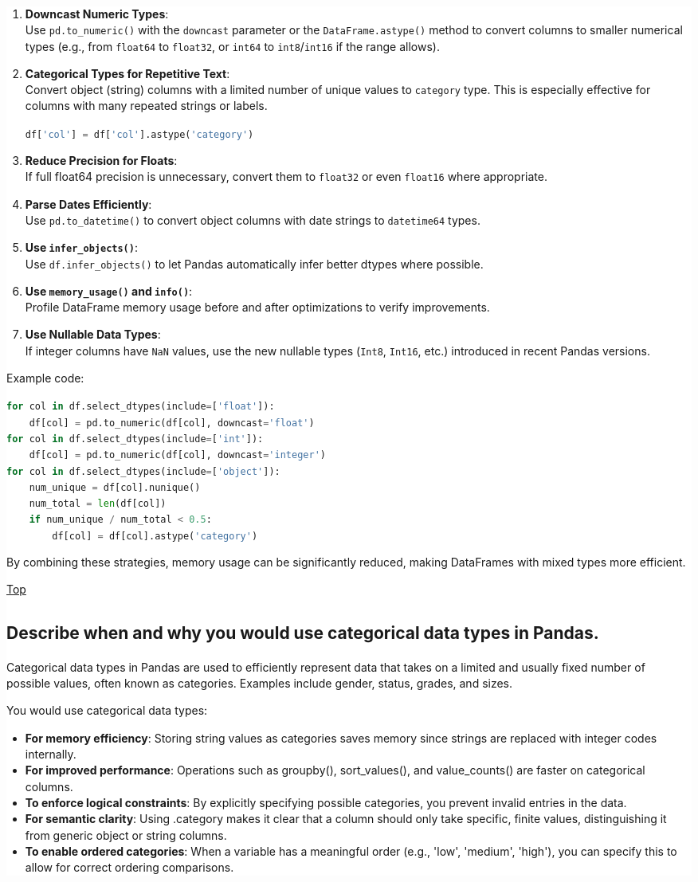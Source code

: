 1. **Downcast Numeric Types**:  
   Use `pd.to_numeric()` with the `downcast` parameter or the `DataFrame.astype()` method to convert columns to smaller numerical types (e.g., from `float64` to `float32`, or `int64` to `int8`/`int16` if the range allows).

2. **Categorical Types for Repetitive Text**:  
   Convert object (string) columns with a limited number of unique values to `category` type. This is especially effective for columns with many repeated strings or labels.

   ```python
   df['col'] = df['col'].astype('category')
   ```

3. **Reduce Precision for Floats**:  
   If full float64 precision is unnecessary, convert them to `float32` or even `float16` where appropriate.

4. **Parse Dates Efficiently**:  
   Use `pd.to_datetime()` to convert object columns with date strings to `datetime64` types.

5. **Use `infer_objects()`**:  
   Use `df.infer_objects()` to let Pandas automatically infer better dtypes where possible.

6. **Use `memory_usage()` and `info()`**:  
   Profile DataFrame memory usage before and after optimizations to verify improvements.

7. **Use Nullable Data Types**:  
   If integer columns have `NaN` values, use the new nullable types (`Int8`, `Int16`, etc.) introduced in recent Pandas versions.

Example code:
```python
for col in df.select_dtypes(include=['float']):
    df[col] = pd.to_numeric(df[col], downcast='float')
for col in df.select_dtypes(include=['int']):
    df[col] = pd.to_numeric(df[col], downcast='integer')
for col in df.select_dtypes(include=['object']):
    num_unique = df[col].nunique()
    num_total = len(df[col])
    if num_unique / num_total < 0.5:
        df[col] = df[col].astype('category')
```

By combining these strategies, memory usage can be significantly reduced, making DataFrames with mixed types more efficient.

[Top](#top)

## Describe when and why you would use categorical data types in Pandas.
Categorical data types in Pandas are used to efficiently represent data that takes on a limited and usually fixed number of possible values, often known as categories. Examples include gender, status, grades, and sizes.

You would use categorical data types:

- **For memory efficiency**: Storing string values as categories saves memory since strings are replaced with integer codes internally.
- **For improved performance**: Operations such as groupby(), sort_values(), and value_counts() are faster on categorical columns.
- **To enforce logical constraints**: By explicitly specifying possible categories, you prevent invalid entries in the data.
- **For semantic clarity**: Using .category makes it clear that a column should only take specific, finite values, distinguishing it from generic object or string columns.
- **To enable ordered categories**: When a variable has a meaningful order (e.g., 'low', 'medium', 'high'), you can specify this to allow for correct ordering comparisons.
